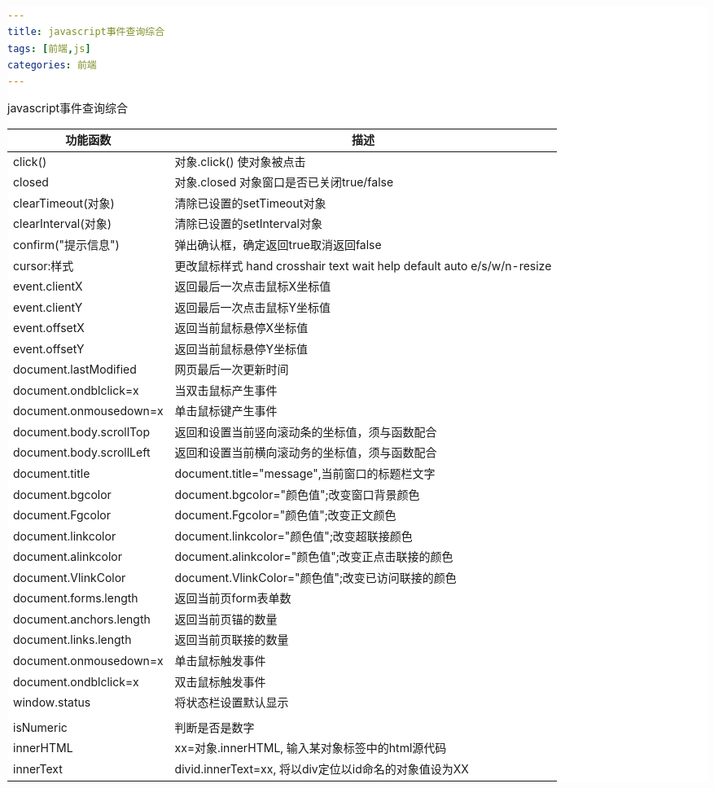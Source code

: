 ```yaml
---
title: javascript事件查询综合
tags: [前端,js]
categories: 前端
---
```

javascript事件查询综合

| **功能函数**                          | **描述**                                   |
| --------------------------------- | ---------------------------------------- |
| click()                           | 对象.click() 使对象被点击                        |
| closed                            | 对象.closed 对象窗口是否已关闭true/false            |
| clearTimeout(对象)                  | 清除已设置的setTimeout对象                       |
| clearInterval(对象)                 | 清除已设置的setInterval对象                      |
| confirm("提示信息")                   | 弹出确认框，确定返回true取消返回false                  |
| cursor:样式                         | 更改鼠标样式 hand crosshair text wait help default auto e/s/w/n-resize |
| event.clientX                     | 返回最后一次点击鼠标X坐标值                           |
| event.clientY                     | 返回最后一次点击鼠标Y坐标值                           |
| event.offsetX                     | 返回当前鼠标悬停X坐标值                             |
| event.offsetY                     | 返回当前鼠标悬停Y坐标值                             |
| document.lastModified             | 网页最后一次更新时间                               |
| document.ondblclick=x             | 当双击鼠标产生事件                                |
| document.onmousedown=x            | 单击鼠标键产生事件                                |
| document.body.scrollTop           | 返回和设置当前竖向滚动条的坐标值，须与函数配合                  |
| document.body.scrollLeft          | 返回和设置当前横向滚动务的坐标值，须与函数配合                  |
| document.title                    | document.title="message",当前窗口的标题栏文字      |
| document.bgcolor                  | document.bgcolor="颜色值";改变窗口背景颜色          |
| document.Fgcolor                  | document.Fgcolor="颜色值";改变正文颜色            |
| document.linkcolor                | document.linkcolor="颜色值";改变超联接颜色         |
| document.alinkcolor               | document.alinkcolor="颜色值";改变正点击联接的颜色     |
| document.VlinkColor               | document.VlinkColor="颜色值";改变已访问联接的颜色     |
| document.forms.length             | 返回当前页form表单数                             |
| document.anchors.length           | 返回当前页锚的数量                                |
| document.links.length             | 返回当前页联接的数量                               |
| document.onmousedown=x            | 单击鼠标触发事件                                 |
| document.ondblclick=x             | 双击鼠标触发事件                                 |
| window.status                     | 将状态栏设置默认显示                               |
|                                   |                                          |
| isNumeric                         | 判断是否是数字                                  |
| innerHTML                         | xx=对象.innerHTML, 输入某对象标签中的html源代码        |
| innerText                         | divid.innerText=xx, 将以div定位以id命名的对象值设为XX |